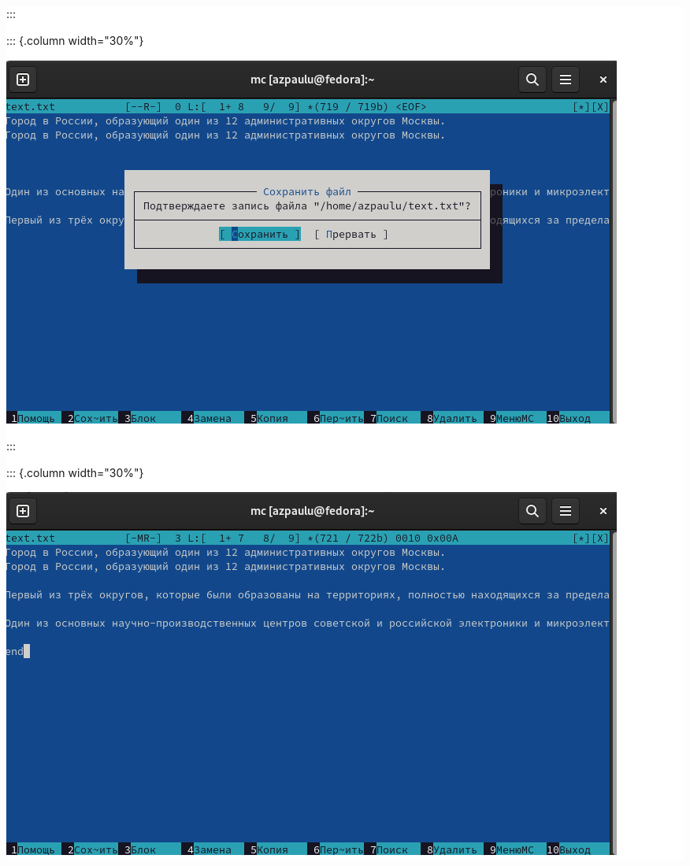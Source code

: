 :::

::: {.column width="30%"}

![](./image/20.png)

:::

::: {.column width="30%"}

![](./image/21.png)
